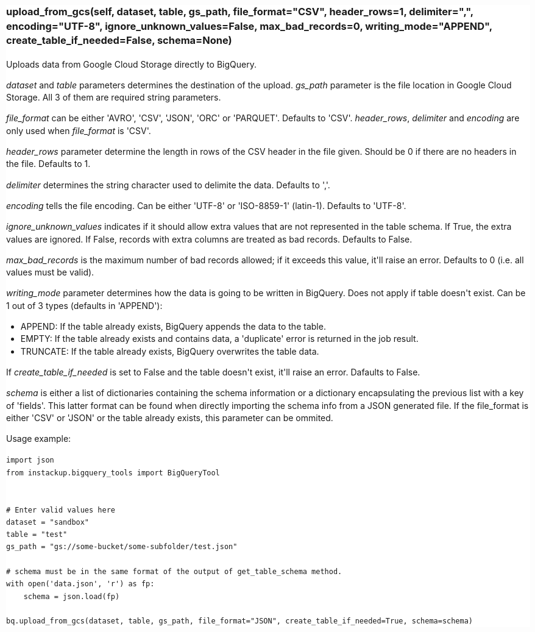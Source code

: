 ### upload_from_gcs(self, dataset, table, gs_path, file_format="CSV", header_rows=1, delimiter=",", encoding="UTF-8", ignore_unknown_values=False, max_bad_records=0, writing_mode="APPEND", create_table_if_needed=False, schema=None)
Uploads data from Google Cloud Storage directly to BigQuery.

_dataset_ and _table_ parameters determines the destination of the upload.
_gs_path_ parameter is the file location in Google Cloud Storage.
All 3 of them are required string parameters.

_file_format_ can be either 'AVRO', 'CSV', 'JSON', 'ORC' or 'PARQUET'. Defaults to 'CSV'.
_header_rows_, _delimiter_ and _encoding_ are only used when _file_format_ is 'CSV'.

_header_rows_ parameter determine the length in rows of the CSV header in the file given.
Should be 0 if there are no headers in the file. Defaults to 1.

_delimiter_ determines the string character used to delimite the data. Defaults to ','.

_encoding_ tells the file encoding. Can be either 'UTF-8' or 'ISO-8859-1' (latin-1). Defaults to 'UTF-8'.

_ignore_unknown_values_ indicates if it should allow extra values that are not represented in the table schema. If True, the extra values are ignored. If False, records with extra columns are treated as bad records. Defaults to False.

_max_bad_records_ is the maximum number of bad records allowed; if it exceeds this value, it'll raise an error. Defaults to 0 (i.e. all values must be valid).

_writing_mode_ parameter determines how the data is going to be written in BigQuery.
Does not apply if table doesn't exist. Can be 1 out of 3 types (defaults in 'APPEND'):
- APPEND: If the table already exists, BigQuery appends the data to the table.
- EMPTY: If the table already exists and contains data, a 'duplicate' error
         is returned in the job result.
- TRUNCATE: If the table already exists, BigQuery overwrites the table data.

If _create_table_if_needed_ is set to False and the table doesn't exist, it'll raise an error. Dafaults to False.

_schema_ is either a list of dictionaries containing the schema information or a dictionary encapsulating the previous list with a key of 'fields'. This latter format can be found when directly importing the schema info from a JSON generated file. If the file_format is either 'CSV' or 'JSON' or the table already exists, this parameter can be ommited.

Usage example:
```
import json
from instackup.bigquery_tools import BigQueryTool


# Enter valid values here
dataset = "sandbox"
table = "test"
gs_path = "gs://some-bucket/some-subfolder/test.json"

# schema must be in the same format of the output of get_table_schema method.
with open('data.json', 'r') as fp:
    schema = json.load(fp)

bq.upload_from_gcs(dataset, table, gs_path, file_format="JSON", create_table_if_needed=True, schema=schema)
```
